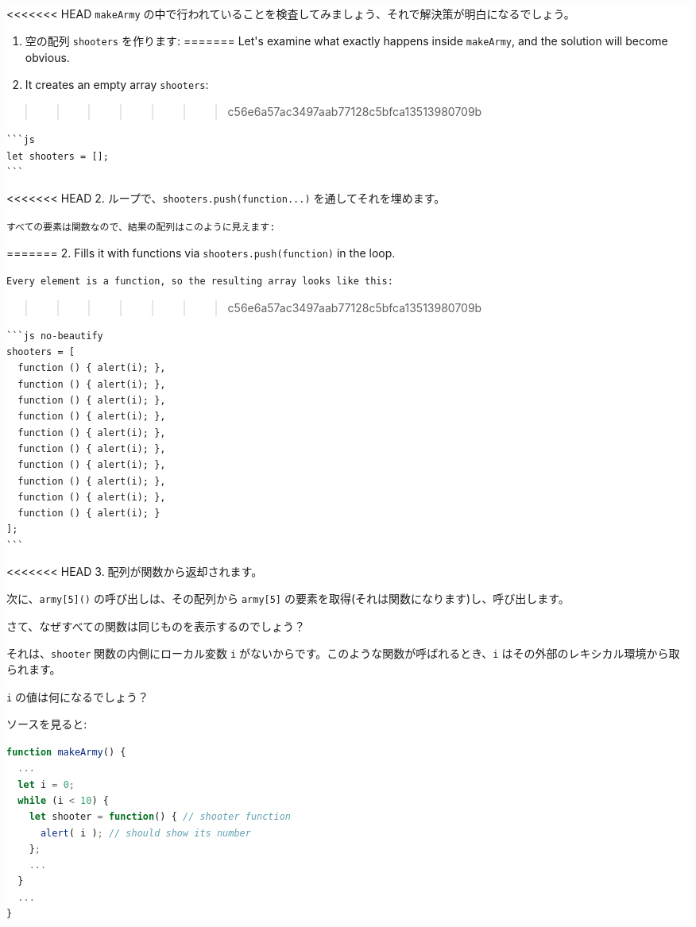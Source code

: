 
<<<<<<< HEAD
`makeArmy` の中で行われていることを検査してみましょう、それで解決策が明白になるでしょう。

1. 空の配列 `shooters` を作ります:
=======
Let's examine what exactly happens inside `makeArmy`, and the solution will become obvious.

1. It creates an empty array `shooters`:
>>>>>>> c56e6a57ac3497aab77128c5bfca13513980709b

    ```js
    let shooters = [];
    ```
<<<<<<< HEAD
2. ループで、`shooters.push(function...)` を通してそれを埋めます。

    すべての要素は関数なので、結果の配列はこのように見えます:
=======
2. Fills it with functions via `shooters.push(function)` in the loop.

    Every element is a function, so the resulting array looks like this:
>>>>>>> c56e6a57ac3497aab77128c5bfca13513980709b

    ```js no-beautify
    shooters = [
      function () { alert(i); },
      function () { alert(i); },
      function () { alert(i); },
      function () { alert(i); },
      function () { alert(i); },
      function () { alert(i); },
      function () { alert(i); },
      function () { alert(i); },
      function () { alert(i); },
      function () { alert(i); }
    ];
    ```

<<<<<<< HEAD
3. 配列が関数から返却されます。

次に、`army[5]()` の呼び出しは、その配列から `army[5]` の要素を取得(それは関数になります)し、呼び出します。

さて、なぜすべての関数は同じものを表示するのでしょう？

それは、`shooter` 関数の内側にローカル変数 `i` がないからです。このような関数が呼ばれるとき、`i` はその外部のレキシカル環境から取られます。

`i` の値は何になるでしょう？

ソースを見ると:

```js
function makeArmy() {
  ...
  let i = 0;
  while (i < 10) {
    let shooter = function() { // shooter function
      alert( i ); // should show its number
    };
    ...
  }
  ...
}
```

